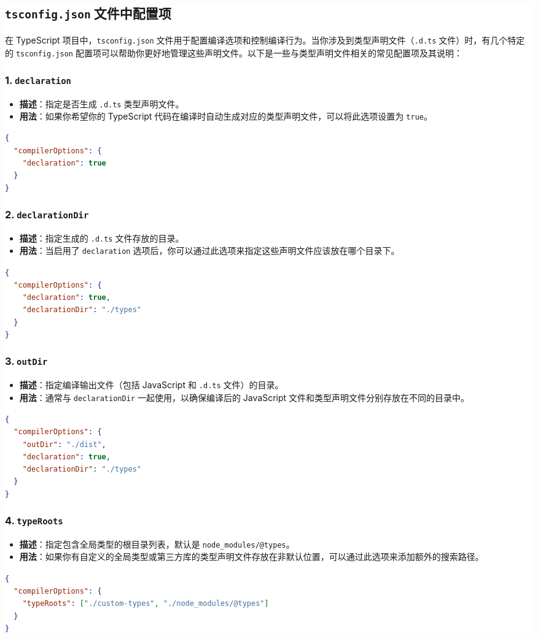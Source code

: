 ## `tsconfig.json` 文件中配置项

在 TypeScript 项目中，`tsconfig.json` 文件用于配置编译选项和控制编译行为。当你涉及到类型声明文件（`.d.ts` 文件）时，有几个特定的 `tsconfig.json` 配置项可以帮助你更好地管理这些声明文件。以下是一些与类型声明文件相关的常见配置项及其说明：

### 1. `declaration`

- **描述**：指定是否生成 `.d.ts` 类型声明文件。
- **用法**：如果你希望你的 TypeScript 代码在编译时自动生成对应的类型声明文件，可以将此选项设置为 `true`。

```json
{
  "compilerOptions": {
    "declaration": true
  }
}
```

### 2. `declarationDir`

- **描述**：指定生成的 `.d.ts` 文件存放的目录。
- **用法**：当启用了 `declaration` 选项后，你可以通过此选项来指定这些声明文件应该放在哪个目录下。

```json
{
  "compilerOptions": {
    "declaration": true,
    "declarationDir": "./types"
  }
}
```

### 3. `outDir`

- **描述**：指定编译输出文件（包括 JavaScript 和 `.d.ts` 文件）的目录。
- **用法**：通常与 `declarationDir` 一起使用，以确保编译后的 JavaScript 文件和类型声明文件分别存放在不同的目录中。

```json
{
  "compilerOptions": {
    "outDir": "./dist",
    "declaration": true,
    "declarationDir": "./types"
  }
}
```

### 4. `typeRoots`

- **描述**：指定包含全局类型的根目录列表，默认是 `node_modules/@types`。
- **用法**：如果你有自定义的全局类型或第三方库的类型声明文件存放在非默认位置，可以通过此选项来添加额外的搜索路径。

```json
{
  "compilerOptions": {
    "typeRoots": ["./custom-types", "./node_modules/@types"]
  }
}
```
